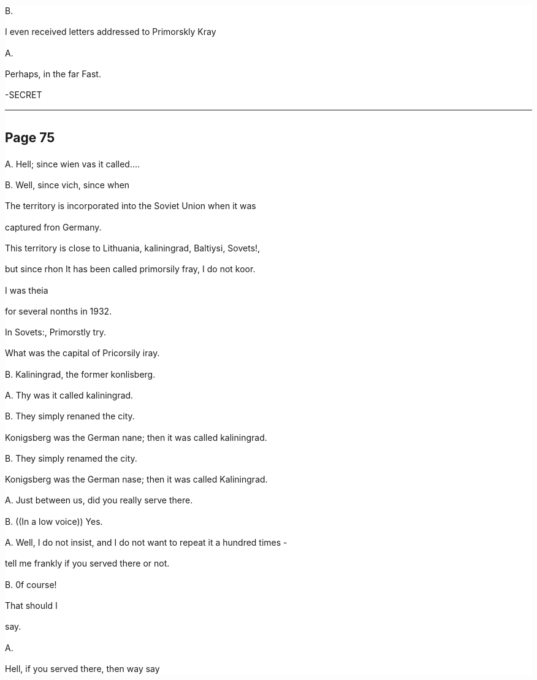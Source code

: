 B.

I even received letters addressed to Primorskly Kray

A.

Perhaps, in the far Fast.

-SECRET

---

## Page 75

A. Hell; since wien vas it called....

B. Well, since vich, since when

The territory is incorporated into the Soviet Union when it was

captured fron Germany.

This territory is close to Lithuania, kaliningrad, Baltiysi, Sovets!,

but since rhon It has been called primorsily fray, I do not koor.

I was theia

for several nonths in 1932.

In Sovets:, Primorstly try.

What was the capital of Pricorsily iray.

B. Kaliningrad, the former konlisberg.

A. Thy was it called kaliningrad.

B. They simply renaned the city.

Konigsberg was the German nane; then it was called kaliningrad.

B. They simply renamed the city.

Konigsberg was the German nase; then it was called Kaliningrad.

A. Just between us, did you really serve there.

B. ((In a low voice)) Yes.

A. Well, I do not insist, and I do not want to repeat it a hundred times -

tell me frankly if you served there or not.

B. 0f course!

That should I

say.

A.

Hell, if you served there, then way say
